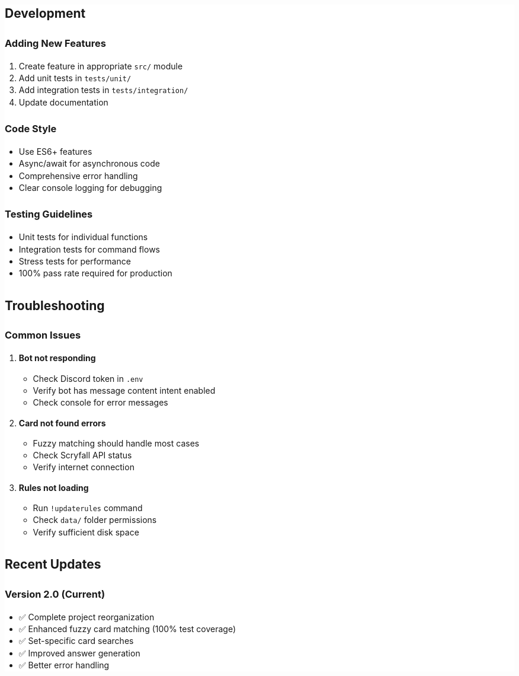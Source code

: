 ## Development

### Adding New Features

1. Create feature in appropriate `src/` module
2. Add unit tests in `tests/unit/`
3. Add integration tests in `tests/integration/`
4. Update documentation

### Code Style

- Use ES6+ features
- Async/await for asynchronous code
- Comprehensive error handling
- Clear console logging for debugging

### Testing Guidelines

- Unit tests for individual functions
- Integration tests for command flows
- Stress tests for performance
- 100% pass rate required for production

## Troubleshooting

### Common Issues

1. **Bot not responding**

   - Check Discord token in `.env`
   - Verify bot has message content intent enabled
   - Check console for error messages

2. **Card not found errors**

   - Fuzzy matching should handle most cases
   - Check Scryfall API status
   - Verify internet connection

3. **Rules not loading**
   - Run `!updaterules` command
   - Check `data/` folder permissions
   - Verify sufficient disk space

## Recent Updates

### Version 2.0 (Current)

- ✅ Complete project reorganization
- ✅ Enhanced fuzzy card matching (100% test coverage)
- ✅ Set-specific card searches
- ✅ Improved answer generation
- ✅ Better error handling
